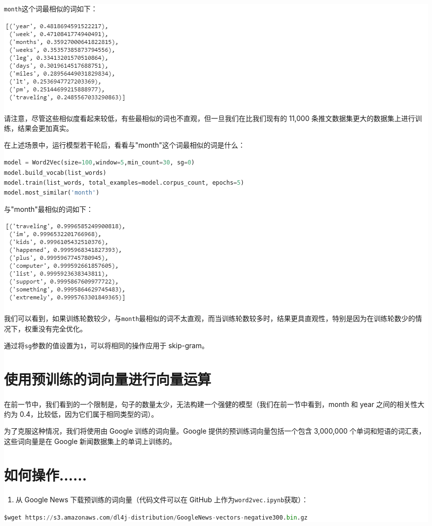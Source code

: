 `month`这个词最相似的词如下：

![](img/d45f1891-0a22-4ffe-b943-338221155ccd.png)

请注意，尽管这些相似度看起来较低，有些最相似的词也不直观，但一旦我们在比我们现有的 11,000 条推文数据集更大的数据集上进行训练，结果会更加真实。

在上述场景中，运行模型若干轮后，看看与"month"这个词最相似的词是什么：

```py
model = Word2Vec(size=100,window=5,min_count=30, sg=0)
model.build_vocab(list_words)
model.train(list_words, total_examples=model.corpus_count, epochs=5)
model.most_similar('month')
```

与"month"最相似的词如下：

![](img/ccf6b20e-4013-4fc5-aea4-643a97f97cb9.png)

我们可以看到，如果训练轮数较少，与`month`最相似的词不太直观，而当训练轮数较多时，结果更具直观性，特别是因为在训练轮数少的情况下，权重没有完全优化。

通过将`sg`参数的值设置为`1`，可以将相同的操作应用于 skip-gram。

# 使用预训练的词向量进行向量运算

在前一节中，我们看到的一个限制是，句子的数量太少，无法构建一个强健的模型（我们在前一节中看到，month 和 year 之间的相关性大约为 0.4，比较低，因为它们属于相同类型的词）。

为了克服这种情况，我们将使用由 Google 训练的词向量。Google 提供的预训练词向量包括一个包含 3,000,000 个单词和短语的词汇表，这些词向量是在 Google 新闻数据集上的单词上训练的。

# 如何操作……

1.  从 Google News 下载预训练的词向量（代码文件可以在 GitHub 上作为`word2vec.ipynb`获取）：

```py
$wget https://s3.amazonaws.com/dl4j-distribution/GoogleNews-vectors-negative300.bin.gz
```
